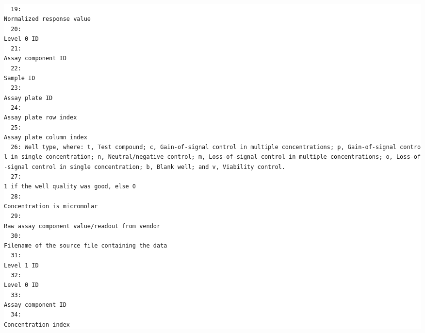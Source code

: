       19:                                                                                                                                                                                                                                                                                                   Normalized response value
      20:                                                                                                                                                                                                                                                                                                                  Level 0 ID
      21:                                                                                                                                                                                                                                                                                                          Assay component ID
      22:                                                                                                                                                                                                                                                                                                                   Sample ID
      23:                                                                                                                                                                                                                                                                                                              Assay plate ID
      24:                                                                                                                                                                                                                                                                                                       Assay plate row index
      25:                                                                                                                                                                                                                                                                                                    Assay plate column index
      26: Well type, where: t, Test compound; c, Gain-of-signal control in multiple concentrations; p, Gain-of-signal control in single concentration; n, Neutral/negative control; m, Loss-of-signal control in multiple concentrations; o, Loss-of-signal control in single concentration; b, Blank well; and v, Viability control.
      27:                                                                                                                                                                                                                                                                                      1 if the well quality was good, else 0
      28:                                                                                                                                                                                                                                                                                                 Concentration is micromolar
      29:                                                                                                                                                                                                                                                                               Raw assay component value/readout from vendor
      30:                                                                                                                                                                                                                                                                             Filename of the source file containing the data
      31:                                                                                                                                                                                                                                                                                                                  Level 1 ID
      32:                                                                                                                                                                                                                                                                                                                  Level 0 ID
      33:                                                                                                                                                                                                                                                                                                          Assay component ID
      34:                                                                                                                                                                                                                                                                                                         Concentration index